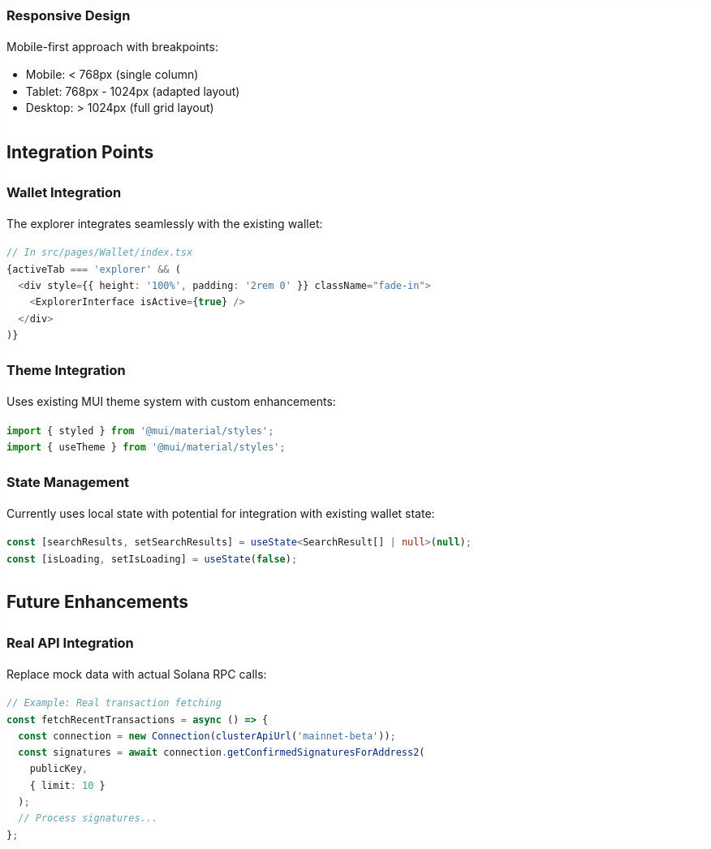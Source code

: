 ### Responsive Design

Mobile-first approach with breakpoints:
- Mobile: < 768px (single column)
- Tablet: 768px - 1024px (adapted layout)
- Desktop: > 1024px (full grid layout)

## Integration Points

### Wallet Integration

The explorer integrates seamlessly with the existing wallet:

```typescript
// In src/pages/Wallet/index.tsx
{activeTab === 'explorer' && (
  <div style={{ height: '100%', padding: '2rem 0' }} className="fade-in">
    <ExplorerInterface isActive={true} />
  </div>
)}
```

### Theme Integration

Uses existing MUI theme system with custom enhancements:

```typescript
import { styled } from '@mui/material/styles';
import { useTheme } from '@mui/material/styles';
```

### State Management

Currently uses local state with potential for integration with existing wallet state:

```typescript
const [searchResults, setSearchResults] = useState<SearchResult[] | null>(null);
const [isLoading, setIsLoading] = useState(false);
```

## Future Enhancements

### Real API Integration

Replace mock data with actual Solana RPC calls:

```typescript
// Example: Real transaction fetching
const fetchRecentTransactions = async () => {
  const connection = new Connection(clusterApiUrl('mainnet-beta'));
  const signatures = await connection.getConfirmedSignaturesForAddress2(
    publicKey,
    { limit: 10 }
  );
  // Process signatures...
};
```
